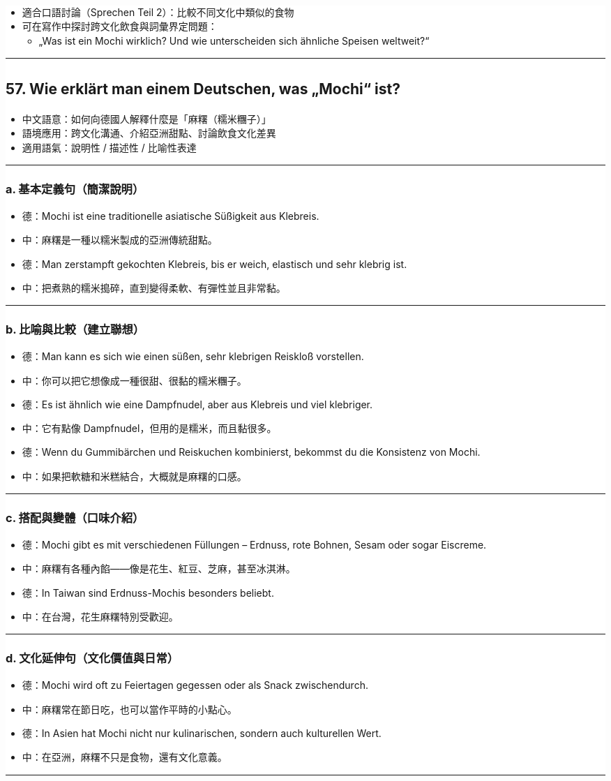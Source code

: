 - 適合口語討論（Sprechen Teil 2）：比較不同文化中類似的食物
- 可在寫作中探討跨文化飲食與詞彙界定問題：
  - „Was ist ein Mochi wirklich? Und wie unterscheiden sich ähnliche Speisen weltweit?“

---

## 57. Wie erklärt man einem Deutschen, was „Mochi“ ist?

- 中文語意：如何向德國人解釋什麼是「麻糬（糯米糰子）」
- 語境應用：跨文化溝通、介紹亞洲甜點、討論飲食文化差異
- 適用語氣：說明性 / 描述性 / 比喻性表達

---

### a. 基本定義句（簡潔說明）

- 德：Mochi ist eine traditionelle asiatische Süßigkeit aus Klebreis.
- 中：麻糬是一種以糯米製成的亞洲傳統甜點。

- 德：Man zerstampft gekochten Klebreis, bis er weich, elastisch und sehr klebrig ist.
- 中：把煮熟的糯米搗碎，直到變得柔軟、有彈性並且非常黏。

---

### b. 比喻與比較（建立聯想）

- 德：Man kann es sich wie einen süßen, sehr klebrigen Reiskloß vorstellen.
- 中：你可以把它想像成一種很甜、很黏的糯米糰子。

- 德：Es ist ähnlich wie eine Dampfnudel, aber aus Klebreis und viel klebriger.
- 中：它有點像 Dampfnudel，但用的是糯米，而且黏很多。

- 德：Wenn du Gummibärchen und Reiskuchen kombinierst, bekommst du die Konsistenz von Mochi.
- 中：如果把軟糖和米糕結合，大概就是麻糬的口感。

---

### c. 搭配與變體（口味介紹）

- 德：Mochi gibt es mit verschiedenen Füllungen – Erdnuss, rote Bohnen, Sesam oder sogar Eiscreme.
- 中：麻糬有各種內餡——像是花生、紅豆、芝麻，甚至冰淇淋。

- 德：In Taiwan sind Erdnuss-Mochis besonders beliebt.
- 中：在台灣，花生麻糬特別受歡迎。

---

### d. 文化延伸句（文化價值與日常）

- 德：Mochi wird oft zu Feiertagen gegessen oder als Snack zwischendurch.
- 中：麻糬常在節日吃，也可以當作平時的小點心。

- 德：In Asien hat Mochi nicht nur kulinarischen, sondern auch kulturellen Wert.
- 中：在亞洲，麻糬不只是食物，還有文化意義。

---
